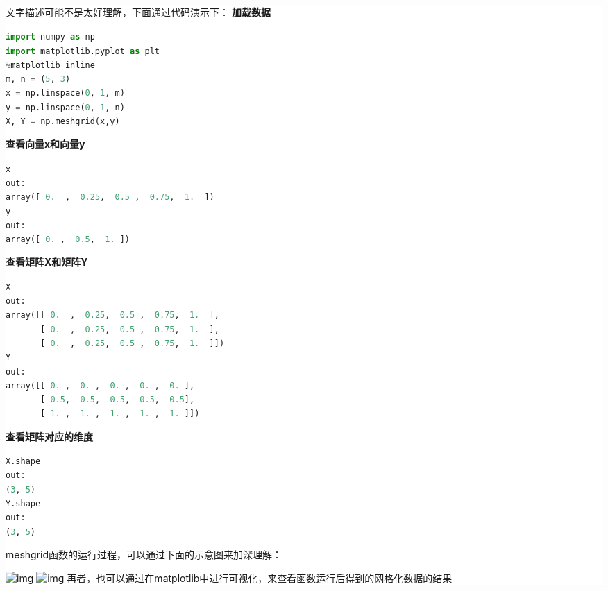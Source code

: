 
文字描述可能不是太好理解，下面通过代码演示下：
**加载数据**

```python
import numpy as np
import matplotlib.pyplot as plt
%matplotlib inline
m, n = (5, 3)
x = np.linspace(0, 1, m)
y = np.linspace(0, 1, n)
X, Y = np.meshgrid(x,y)
```

**查看向量x和向量y**

```python
x
out:
array([ 0.  ,  0.25,  0.5 ,  0.75,  1.  ])
y
out:
array([ 0. ,  0.5,  1. ])
```

**查看矩阵X和矩阵Y**

```python
X
out:
array([[ 0.  ,  0.25,  0.5 ,  0.75,  1.  ],
       [ 0.  ,  0.25,  0.5 ,  0.75,  1.  ],
       [ 0.  ,  0.25,  0.5 ,  0.75,  1.  ]])
Y
out:
array([[ 0. ,  0. ,  0. ,  0. ,  0. ],
       [ 0.5,  0.5,  0.5,  0.5,  0.5],
       [ 1. ,  1. ,  1. ,  1. ,  1. ]])
```

**查看矩阵对应的维度**

```python
X.shape
out:
(3, 5)
Y.shape
out:
(3, 5)
```

meshgrid函数的运行过程，可以通过下面的示意图来加深理解：

![img](https://images2017.cnblogs.com/blog/1088672/201709/1088672-20170925204600792-247576997.jpg)
![img](https://www.cnblogs.com/lemonbit/p/meshgrid.jpg)
再者，也可以通过在matplotlib中进行可视化，来查看函数运行后得到的网格化数据的结果
